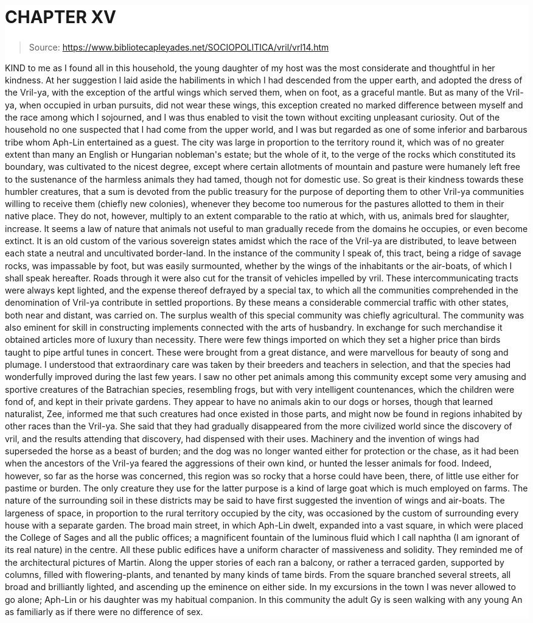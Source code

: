 # CHAPTER XV

> Source: https://www.bibliotecapleyades.net/SOCIOPOLITICA/vril/vrl14.htm

KIND to me as I found all in this household, the young daughter of my host was the most considerate and thoughtful in her kindness. At her suggestion I laid aside the habiliments in which I had descended from the upper earth, and adopted the dress of the Vril-ya, with the exception of the artful wings which served them, when on foot, as a graceful mantle. But as many of the Vril-ya, when occupied in urban pursuits, did not wear these wings, this exception created no marked difference between myself and the race among which I sojourned, and I was thus enabled to visit the town without exciting unpleasant curiosity. Out of the household no one suspected that I had come from the upper world, and I was but regarded as one of some inferior and barbarous tribe whom Aph-Lin entertained as a guest.
The city was large in proportion to the territory round it, which was of no greater extent than many an English or Hungarian nobleman's estate; but the whole of it, to the verge of the rocks which constituted its boundary, was cultivated to the nicest degree, except where certain allotments of mountain and pasture were humanely left free to the sustenance of the harmless animals they had tamed, though not for domestic use. So great is their kindness towards these humbler creatures, that a sum is devoted from the public treasury for the purpose of deporting them to other Vril-ya communities willing to receive them (chiefly new colonies), whenever they become too numerous for the pastures allotted to them in their native place. They do not, however, multiply to an extent comparable to the ratio at which, with us, animals bred for slaughter, increase. It seems a law of nature that animals not useful to man gradually recede from the domains he occupies, or even become extinct. It is an old custom of the various sovereign states amidst which the race of the Vril-ya are distributed, to leave between each state a neutral and uncultivated border-land. In the instance of the community I speak of, this tract, being a ridge of savage rocks, was impassable by foot, but was easily surmounted, whether by the wings of the inhabitants or the air-boats, of which I shall speak hereafter.
Roads through it were also cut for the transit of vehicles impelled by vril. These intercommunicating tracts were always kept lighted, and the expense thereof defrayed by a special tax, to which all the communities comprehended in the denomination of Vril-ya contribute in settled proportions. By these means a considerable commercial traffic with other states, both near and distant, was carried on. The surplus wealth of this special community was chiefly agricultural. The community was also eminent for skill in constructing implements connected with the arts of husbandry. In exchange for such merchandise it obtained articles more of luxury than necessity. There were few things imported on which they set a higher price than birds taught to pipe artful tunes in concert. These were brought from a great distance, and were marvellous for beauty of song and plumage. I understood that extraordinary care was taken by their breeders and teachers in selection, and that the species had wonderfully improved during the last few years. I saw no other pet animals among this community except some very amusing and sportive creatures of the Batrachian species, resembling frogs, but with very intelligent countenances, which the children were fond of, and kept in their private gardens.
They appear to have no animals akin to our dogs or horses, though that learned naturalist, Zee, informed me that such creatures had once existed in those parts, and might now be found in regions inhabited by other races than the Vril-ya. She said that they had gradually disappeared from the more civilized world since the discovery of vril, and the results attending that discovery, had dispensed with their uses. Machinery and the invention of wings had superseded the horse as a beast of burden; and the dog was no longer wanted either for protection or the chase, as it had been when the ancestors of the Vril-ya feared the aggressions of their own kind, or hunted the lesser animals for food. Indeed, however, so far as the horse was concerned, this region was so rocky that a horse could have been, there, of little use either for pastime or burden. The only creature they use for the latter purpose is a kind of large goat which is much employed on farms. The nature of the surrounding soil in these districts may be said to have first suggested the invention of wings and air-boats.
The largeness of space, in proportion to the rural territory occupied by the city, was occasioned by the custom of surrounding every house with a separate garden. The broad main street, in which Aph-Lin dwelt, expanded into a vast square, in which were placed the College of Sages and all the public offices; a magnificent fountain of the luminous fluid which I call naphtha (I am ignorant of its real nature) in the centre. All these public edifices have a uniform character of massiveness and solidity. They reminded me of the architectural pictures of Martin. Along the upper stories of each ran a balcony, or rather a terraced garden, supported by columns, filled with flowering-plants, and tenanted by many kinds of tame birds. From the square branched several streets, all broad and brilliantly lighted, and ascending up the eminence on either side. In my excursions in the town I was never allowed to go alone; Aph-Lin or his daughter was my habitual companion. In this community the adult Gy is seen walking with any young An as familiarly as if there were no difference of sex.